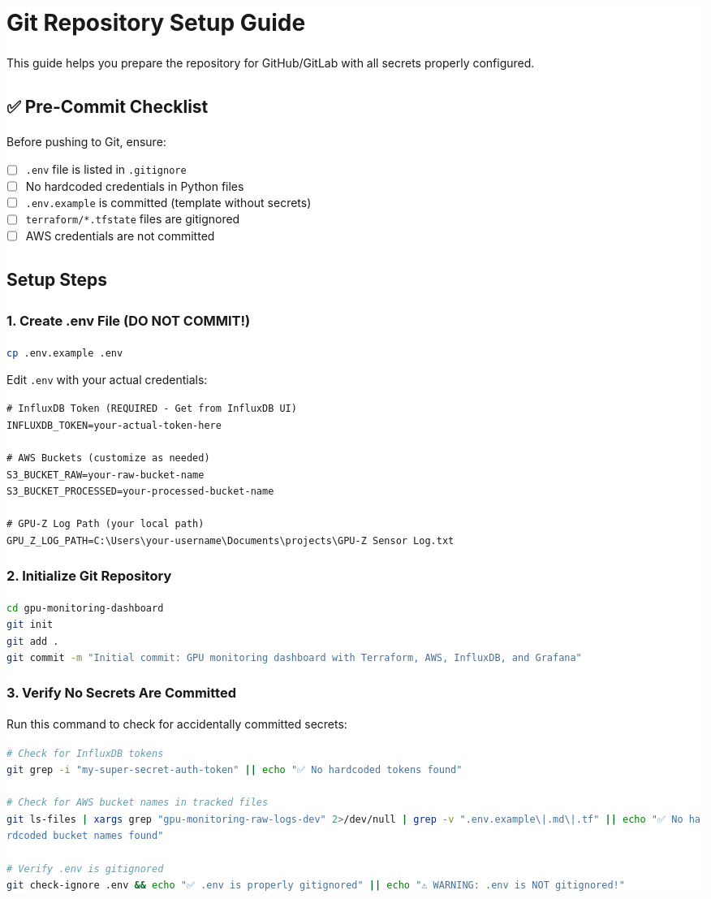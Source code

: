 # Git Repository Setup Guide

This guide helps you prepare the repository for GitHub/GitLab with all secrets properly configured.

## ✅ Pre-Commit Checklist

Before pushing to Git, ensure:

- [ ] `.env` file is listed in `.gitignore`
- [ ] No hardcoded credentials in Python files
- [ ] `.env.example` is committed (template without secrets)
- [ ] `terraform/*.tfstate` files are gitignored
- [ ] AWS credentials are not committed

## Setup Steps

### 1. Create .env File (DO NOT COMMIT!)

```bash
cp .env.example .env
```

Edit `.env` with your actual credentials:

```env
# InfluxDB Token (REQUIRED - Get from InfluxDB UI)
INFLUXDB_TOKEN=your-actual-token-here

# AWS Buckets (customize as needed)
S3_BUCKET_RAW=your-raw-bucket-name
S3_BUCKET_PROCESSED=your-processed-bucket-name

# GPU-Z Log Path (your local path)
GPU_Z_LOG_PATH=C:\Users\your-username\Documents\projects\GPU-Z Sensor Log.txt
```

### 2. Initialize Git Repository

```bash
cd gpu-monitoring-dashboard
git init
git add .
git commit -m "Initial commit: GPU monitoring dashboard with Terraform, AWS, InfluxDB, and Grafana"
```

### 3. Verify No Secrets Are Committed

Run this command to check for accidentally committed secrets:

```bash
# Check for InfluxDB tokens
git grep -i "my-super-secret-auth-token" || echo "✅ No hardcoded tokens found"

# Check for AWS bucket names in tracked files
git ls-files | xargs grep "gpu-monitoring-raw-logs-dev" 2>/dev/null | grep -v ".env.example\|.md\|.tf" || echo "✅ No hardcoded bucket names found"

# Verify .env is gitignored
git check-ignore .env && echo "✅ .env is properly gitignored" || echo "⚠️ WARNING: .env is NOT gitignored!"
```
